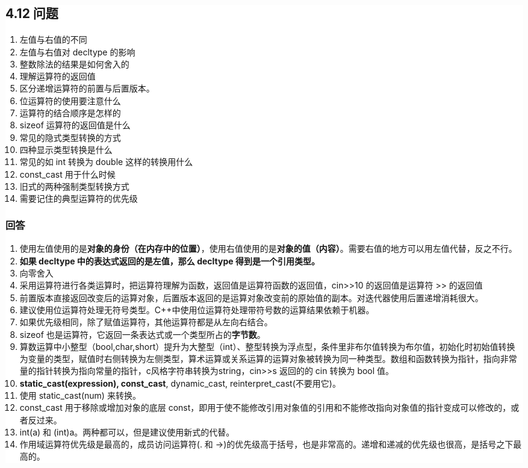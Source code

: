 ## **4.12 问题**

1. 左值与右值的不同
2. 左值与右值对 decltype 的影响
3. 整数除法的结果是如何舍入的
4. 理解运算符的返回值
5. 区分递增运算符的前置与后置版本。
6. 位运算符的使用要注意什么
7. 运算符的结合顺序是怎样的
8. sizeof 运算符的返回值是什么
9. 常见的隐式类型转换的方式
10. 四种显示类型转换是什么
11. 常见的如 int 转换为 double 这样的转换用什么
12. const_cast 用于什么时候
13. 旧式的两种强制类型转换方式
14. 需要记住的典型运算符的优先级

### **回答**

1. 使用左值使用的是**对象的身份（在内存中的位置）**，使用右值使用的是**对象的值（内容）**。需要右值的地方可以用左值代替，反之不行。
2. **如果 decltype 中的表达式返回的是左值，那么 decltype 得到是一个引用类型。**
3. 向零舍入
4. 采用运算符进行各类运算时，把运算符理解为函数，返回值是运算符函数的返回值，cin>>10 的返回值是运算符 >> 的返回值
5. 前置版本直接返回改变后的运算对象，后置版本返回的是运算对象改变前的原始值的副本。对迭代器使用后置递增消耗很大。
6. 建议使用位运算符处理无符号类型。C++中使用位运算符处理带符号数的运算结果依赖于机器。
7. 如果优先级相同，除了赋值运算符，其他运算符都是从左向右结合。
8. sizeof 也是运算符，它返回一条表达式或一个类型所占的**字节数**。
9. 算数运算中小整型（bool,char,short）提升为大整型（int）、整型转换为浮点型，条件里非布尔值转换为布尔值，初始化时初始值转换为变量的类型，赋值时右侧转换为左侧类型，算术运算或关系运算的运算对象被转换为同一种类型。数组和函数转换为指针，指向非常量的指针转换为指向常量的指针，c风格字符串转换为string，cin>>s 返回的的 cin 转换为 bool 值。
10. **static_cast(expression), const_cast**, dynamic_cast, reinterpret_cast(不要用它)。
11. 使用 static_cast(num) 来转换。
12. const_cast 用于移除或增加对象的底层 const，即用于使不能修改引用对象值的引用和不能修改指向对象值的指针变成可以修改的，或者反过来。
13. int(a) 和 (int)a。两种都可以，但是建议使用新式的代替。
14. 作用域运算符优先级是最高的，成员访问运算符(. 和 ->)的优先级高于括号，也是非常高的。递增和递减的优先级也很高，是括号之下最高的。